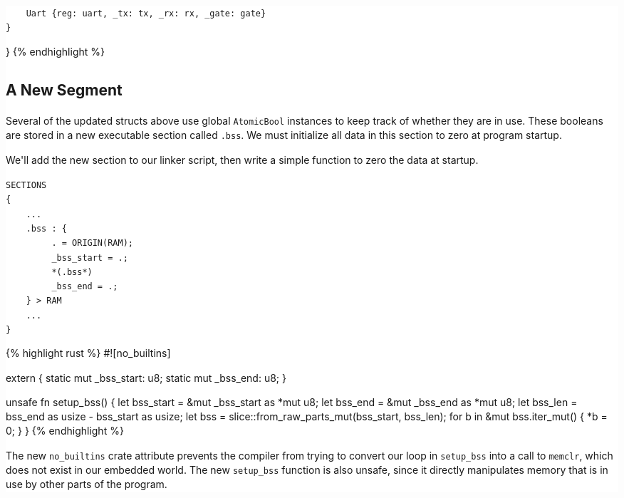         Uart {reg: uart, _tx: tx, _rx: rx, _gate: gate}
    }
}
{% endhighlight %}

## A New Segment

Several of the updated structs above use global `AtomicBool` instances
to keep track of whether they are in use. These booleans are stored in
a new executable section called `.bss`. We must initialize all data in
this section to zero at program startup.

We'll add the new section to our linker script, then write a simple
function to zero the data at startup.

```
SECTIONS
{
    ...
    .bss : {
         . = ORIGIN(RAM);
         _bss_start = .;
         *(.bss*)
         _bss_end = .;
    } > RAM
    ...
}
```

{% highlight rust %}
#![no_builtins]

extern {
    static mut _bss_start: u8;
    static mut _bss_end: u8;
}

unsafe fn setup_bss() {
    let bss_start = &mut _bss_start as *mut u8;
    let bss_end = &mut _bss_end as *mut u8;
    let bss_len = bss_end as usize - bss_start as usize;
    let bss = slice::from_raw_parts_mut(bss_start, bss_len);
    for b in &mut bss.iter_mut() {
        *b = 0;
    }
}
{% endhighlight %}

The new `no_builtins` crate attribute prevents the compiler from
trying to convert our loop in `setup_bss` into a call to `memclr`,
which does not exist in our embedded world. The new `setup_bss`
function is also unsafe, since it directly manipulates memory that is
in use by other parts of the program.

